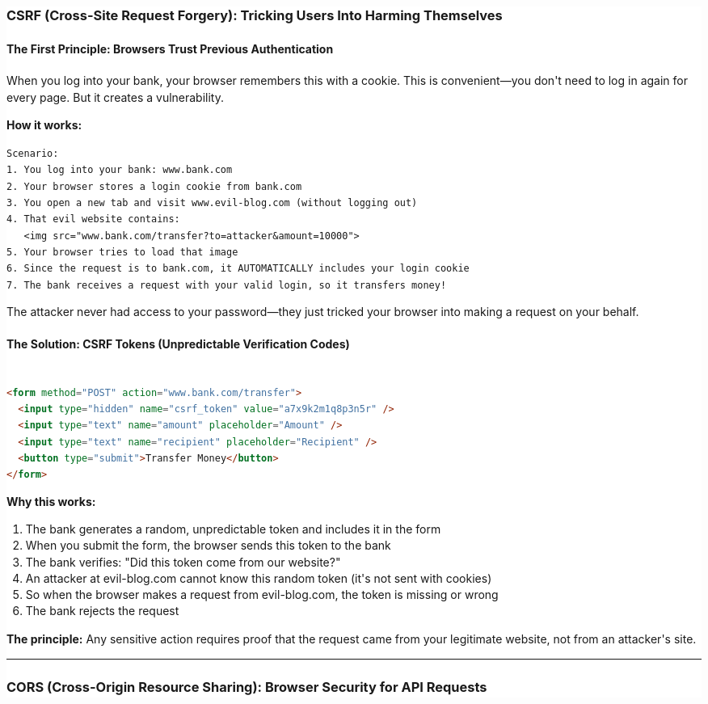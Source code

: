 
### CSRF (Cross-Site Request Forgery): Tricking Users Into Harming Themselves

#### The First Principle: Browsers Trust Previous Authentication

When you log into your bank, your browser remembers this with a cookie. This is convenient—you don't need to log in again for every page. But it creates a vulnerability.

**How it works:**

```
Scenario:
1. You log into your bank: www.bank.com
2. Your browser stores a login cookie from bank.com
3. You open a new tab and visit www.evil-blog.com (without logging out)
4. That evil website contains:
   <img src="www.bank.com/transfer?to=attacker&amount=10000">
5. Your browser tries to load that image
6. Since the request is to bank.com, it AUTOMATICALLY includes your login cookie
7. The bank receives a request with your valid login, so it transfers money!
```

The attacker never had access to your password—they just tricked your browser into making a request on your behalf.

#### The Solution: CSRF Tokens (Unpredictable Verification Codes)

```html

<form method="POST" action="www.bank.com/transfer">
  <input type="hidden" name="csrf_token" value="a7x9k2m1q8p3n5r" />
  <input type="text" name="amount" placeholder="Amount" />
  <input type="text" name="recipient" placeholder="Recipient" />
  <button type="submit">Transfer Money</button>
</form>
```

**Why this works:**

1. The bank generates a random, unpredictable token and includes it in the form
2. When you submit the form, the browser sends this token to the bank
3. The bank verifies: "Did this token come from our website?"
4. An attacker at evil-blog.com cannot know this random token (it's not sent with cookies)
5. So when the browser makes a request from evil-blog.com, the token is missing or wrong
6. The bank rejects the request

**The principle:** Any sensitive action requires proof that the request came from your legitimate website, not from an attacker's site.

---

### CORS (Cross-Origin Resource Sharing): Browser Security for API Requests
